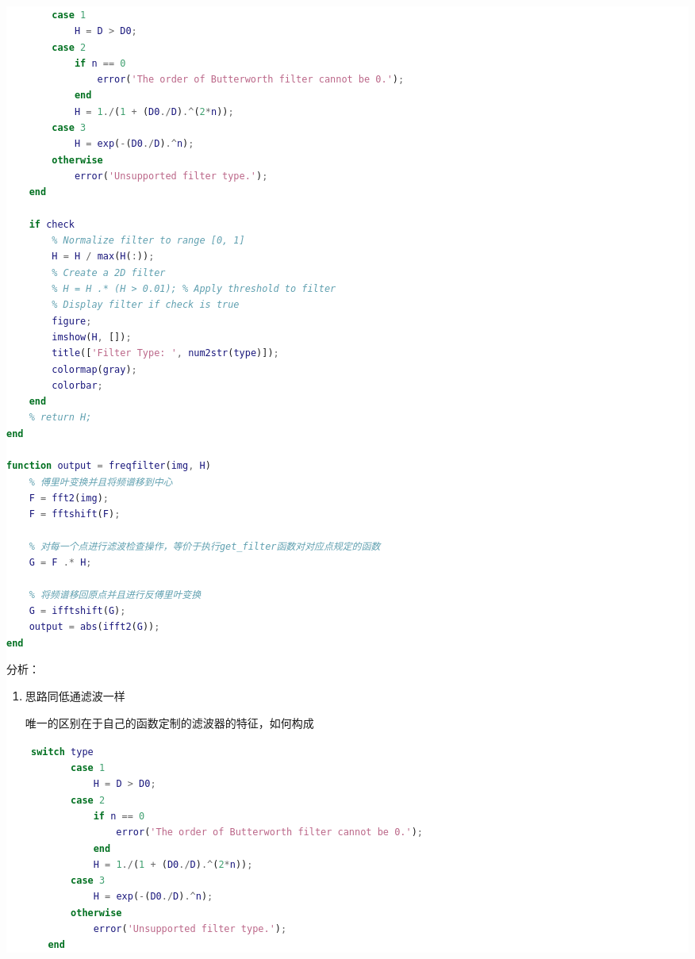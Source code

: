 ```matlab
        case 1
            H = D > D0;
        case 2
            if n == 0
                error('The order of Butterworth filter cannot be 0.');
            end
            H = 1./(1 + (D0./D).^(2*n));
        case 3
            H = exp(-(D0./D).^n);
        otherwise
            error('Unsupported filter type.');
    end
    
    if check
        % Normalize filter to range [0, 1]
        H = H / max(H(:));
        % Create a 2D filter
        % H = H .* (H > 0.01); % Apply threshold to filter
        % Display filter if check is true
        figure;
        imshow(H, []);
        title(['Filter Type: ', num2str(type)]);
        colormap(gray);
        colorbar;
    end
    % return H;
end

function output = freqfilter(img, H)
    % 傅里叶变换并且将频谱移到中心
    F = fft2(img);
    F = fftshift(F);
    
    % 对每一个点进行滤波检查操作，等价于执行get_filter函数对对应点规定的函数
    G = F .* H;
    
    % 将频谱移回原点并且进行反傅里叶变换
    G = ifftshift(G);
    output = abs(ifft2(G));
end
```

分析：

1. 思路同低通滤波一样

   唯一的区别在于自己的函数定制的滤波器的特征，如何构成

   ```matlab
   	switch type
           case 1
               H = D > D0;
           case 2
               if n == 0
                   error('The order of Butterworth filter cannot be 0.');
               end
               H = 1./(1 + (D0./D).^(2*n));
           case 3
               H = exp(-(D0./D).^n);
           otherwise
               error('Unsupported filter type.');
       end
   ```
